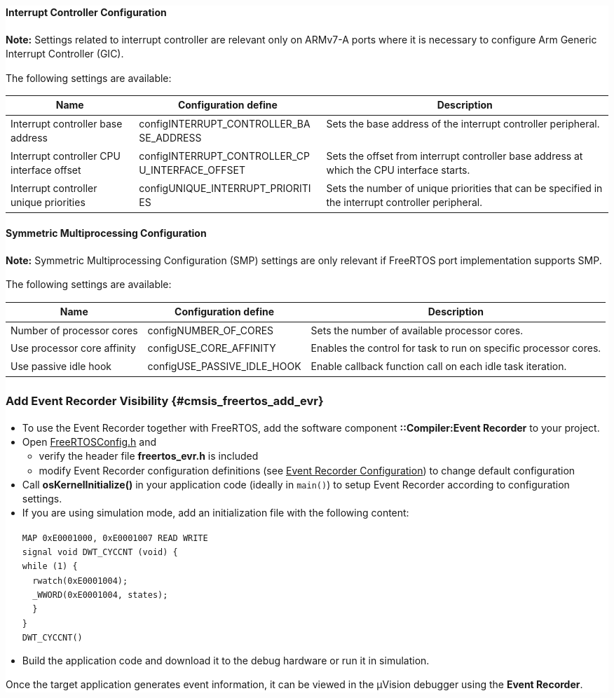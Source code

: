 #### Interrupt Controller Configuration

**Note:** Settings related to interrupt controller are relevant only on ARMv7-A ports where it is necessary to configure Arm Generic Interrupt Controller (GIC).

The following settings are available:

| Name                                      | Configuration define                           | Description                                                   |
|-------------------------------------------|------------------------------------------------|---------------------------------------------------------------|
| Interrupt controller base address         | configINTERRUPT_CONTROLLER_BASE_ADDRESS         | Sets the base address of the interrupt controller peripheral. |
| Interrupt controller CPU interface offset | configINTERRUPT_CONTROLLER_CPU_INTERFACE_OFFSET | Sets the offset from interrupt controller base address at which the CPU interface starts.          |
| Interrupt controller unique priorities    | configUNIQUE_INTERRUPT_PRIORITIES               | Sets the number of unique priorities that can be specified in the interrupt controller peripheral. |

#### Symmetric Multiprocessing Configuration

**Note:** Symmetric Multiprocessing Configuration (SMP) settings are only relevant if FreeRTOS port implementation supports SMP.

The following settings are available:

| Name                        | Configuration define        | Description                                                      |
|-----------------------------|-----------------------------|------------------------------------------------------------------|
| Number of processor cores   | configNUMBER_OF_CORES       | Sets the number of available processor cores.                    |
| Use processor core affinity | configUSE_CORE_AFFINITY     | Enables the control for task to run on specific processor cores. |
| Use passive idle hook       | configUSE_PASSIVE_IDLE_HOOK | Enable callback function call on each idle task iteration.       |

### Add Event Recorder Visibility {#cmsis_freertos_add_evr}

- To use the Event Recorder together with FreeRTOS, add the software component **::Compiler:Event Recorder** to your project.
- Open [FreeRTOSConfig.h](#configure_cmsis_freertos) and
  - verify the header file **freertos_evr.h** is included
  - modify Event Recorder configuration definitions (see [Event Recorder Configuration](#configure_evr)) to change default configuration
- Call **osKernelInitialize()** in your application code (ideally in `main()`) to setup Event Recorder according to configuration settings.
- If you are using simulation mode, add an initialization file with the following content:
  ```plaintext
  MAP 0xE0001000, 0xE0001007 READ WRITE
  signal void DWT_CYCCNT (void) {
  while (1) {
    rwatch(0xE0001004);
    _WWORD(0xE0001004, states);
    }
  }
  DWT_CYCCNT()
  ```
- Build the application code and download it to the debug hardware or run it in simulation.

Once the target application generates event information, it can be viewed in the µVision debugger
using the **Event Recorder**.
